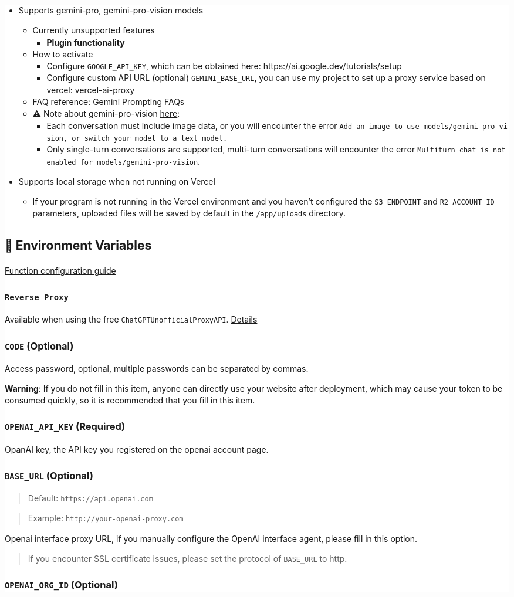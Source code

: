 - Supports gemini-pro, gemini-pro-vision models
  - Currently unsupported features
    - **Plugin functionality**
  - How to activate
    - Configure `GOOGLE_API_KEY`, which can be obtained here: https://ai.google.dev/tutorials/setup
    - Configure custom API URL (optional) `GEMINI_BASE_URL`, you can use my project to set up a proxy service based on vercel: [vercel-ai-proxy](https://github.com/Hk-Gosuto/vercel-ai-proxy)
  - FAQ reference: [Gemini Prompting FAQs](https://js.langchain.com/docs/integrations/chat/google_generativeai#gemini-prompting-faqs)
  - ⚠ Note about gemini-pro-vision [here](https://github.com/Hk-Gosuto/ChatGPT-Next-Web-LangChain/issues/203):
    - Each conversation must include image data, or you will encounter the error `Add an image to use models/gemini-pro-vision, or switch your model to a text model.`
    - Only single-turn conversations are supported, multi-turn conversations will encounter the error `Multiturn chat is not enabled for models/gemini-pro-vision`.

- Supports local storage when not running on Vercel

  - If your program is not running in the Vercel environment and you haven’t configured the `S3_ENDPOINT` and `R2_ACCOUNT_ID` parameters, uploaded files will be saved by default in the `/app/uploads` directory.

## **📌 Environment Variables**

[Function configuration guide](./.env.template)

### `Reverse Proxy`

Available when using the free `ChatGPTUnofficialProxyAPI`. [Details](./docs/api-free.md)

### `CODE` (Optional)

Access password, optional, multiple passwords can be separated by commas.

**Warning**: If you do not fill in this item, anyone can directly use your website after deployment, which may cause your token to be consumed quickly, so it is recommended that you fill in this item.

### `OPENAI_API_KEY` (Required)

OpanAI key, the API key you registered on the openai account page.

### `BASE_URL` (Optional)

> Default: `https://api.openai.com`

> Example: `http://your-openai-proxy.com`

Openai interface proxy URL, if you manually configure the OpenAI interface agent, please fill in this option.

> If you encounter SSL certificate issues, please set the protocol of `BASE_URL` to http.

### `OPENAI_ORG_ID` (Optional)
